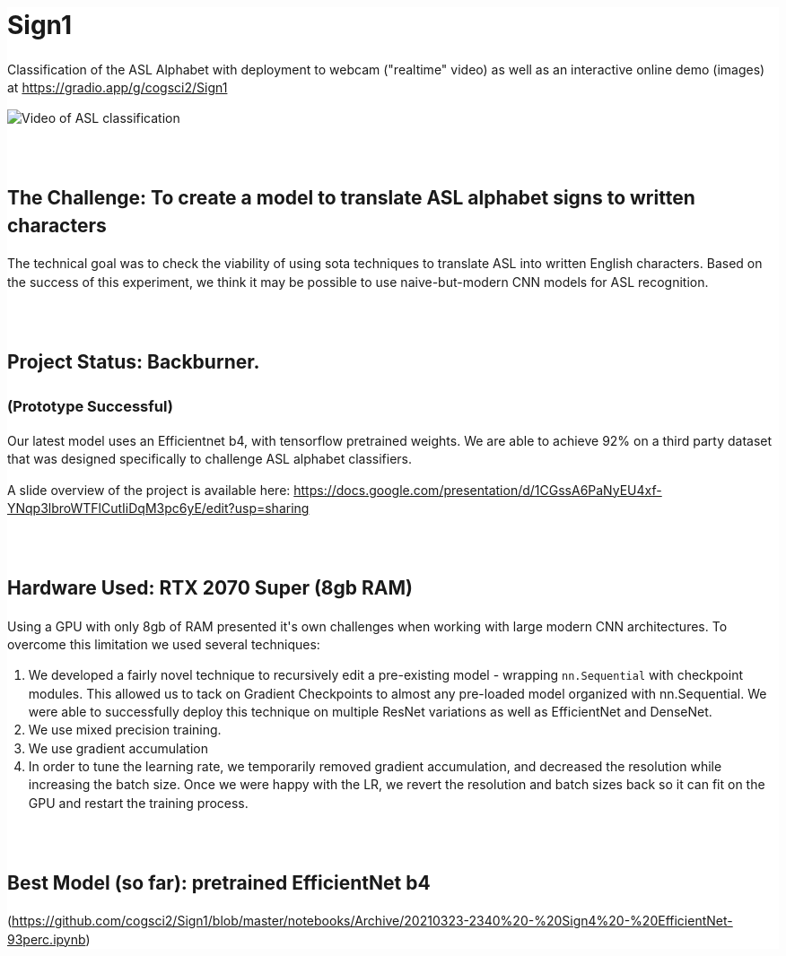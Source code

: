 Sign1
==============================

Classification of the ASL Alphabet with deployment to webcam ("realtime" video) as well as an interactive online demo (images) at https://gradio.app/g/cogsci2/Sign1

![Video of ASL classification](https://github.com/cogsci2/Sign1/blob/master/reports/videos/20210325%20Sign1%20Webcam%20test1-2021-03-25_15.29.20.gif)

<br>

## The Challenge: To create a model to translate ASL alphabet signs to written characters

The technical goal was to check the viability of using sota techniques to translate ASL into written English characters.  Based on the success of this experiment, we think it may be possible to use naive-but-modern CNN models for ASL recognition.

<br>

## Project Status:  Backburner.  
### (Prototype Successful)

Our latest model uses an Efficientnet b4, with tensorflow pretrained weights.  We are able to achieve 92% on a third party dataset that was designed specifically to challenge ASL alphabet classifiers. 

A slide overview of the project is available here: https://docs.google.com/presentation/d/1CGssA6PaNyEU4xf-YNqp3lbroWTFlCutIiDqM3pc6yE/edit?usp=sharing


<br>

## Hardware Used:  RTX 2070 Super (8gb RAM)

Using a GPU with only 8gb of RAM presented it's own challenges when working with large modern CNN architectures.  To overcome this limitation we used several techniques:

1. We developed a fairly novel technique to recursively edit a pre-existing model - wrapping `nn.Sequential` with checkpoint modules.  This allowed us to tack on Gradient Checkpoints to almost any pre-loaded model organized with nn.Sequential.  We were able to successfully deploy this technique on multiple ResNet variations as well as EfficientNet and DenseNet.
2. We use mixed precision training.
3. We use gradient accumulation
4. In order to tune the learning rate, we temporarily removed gradient accumulation, and decreased the resolution while increasing the batch size.  Once we were happy with the LR, we revert the resolution and batch sizes back so it can fit on the GPU and restart the training process.

<br>

## Best Model (so far):  pretrained EfficientNet b4
(https://github.com/cogsci2/Sign1/blob/master/notebooks/Archive/20210323-2340%20-%20Sign4%20-%20EfficientNet-93perc.ipynb)
